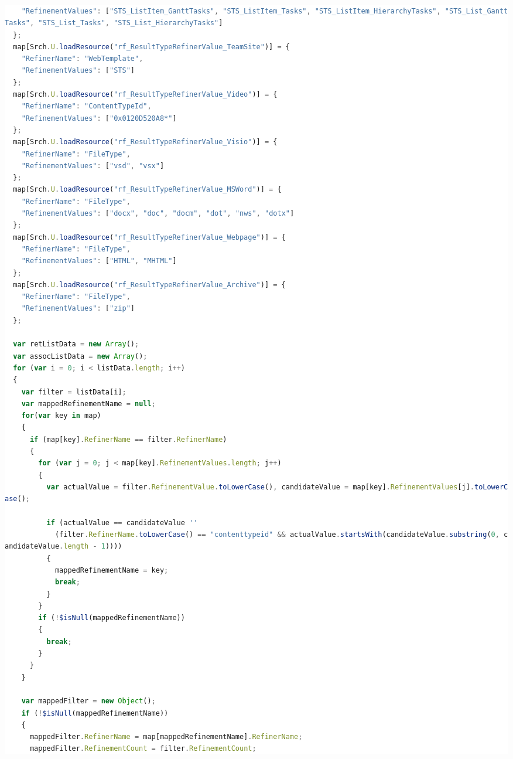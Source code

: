 ```JavaScript
    "RefinementValues": ["STS_ListItem_GanttTasks", "STS_ListItem_Tasks", "STS_ListItem_HierarchyTasks", "STS_List_GanttTasks", "STS_List_Tasks", "STS_List_HierarchyTasks"]
  };
  map[Srch.U.loadResource("rf_ResultTypeRefinerValue_TeamSite")] = {
    "RefinerName": "WebTemplate",
    "RefinementValues": ["STS"]
  }; 
  map[Srch.U.loadResource("rf_ResultTypeRefinerValue_Video")] = {
    "RefinerName": "ContentTypeId",
    "RefinementValues": ["0x0120D520A8*"]
  };
  map[Srch.U.loadResource("rf_ResultTypeRefinerValue_Visio")] = {
    "RefinerName": "FileType",
    "RefinementValues": ["vsd", "vsx"]
  };
  map[Srch.U.loadResource("rf_ResultTypeRefinerValue_MSWord")] = {
    "RefinerName": "FileType",
    "RefinementValues": ["docx", "doc", "docm", "dot", "nws", "dotx"]
  };
  map[Srch.U.loadResource("rf_ResultTypeRefinerValue_Webpage")] = {
    "RefinerName": "FileType",
    "RefinementValues": ["HTML", "MHTML"]
  };
  map[Srch.U.loadResource("rf_ResultTypeRefinerValue_Archive")] = {
    "RefinerName": "FileType",
    "RefinementValues": ["zip"]
  };

  var retListData = new Array();
  var assocListData = new Array();
  for (var i = 0; i < listData.length; i++)
  {
    var filter = listData[i];
    var mappedRefinementName = null;
    for(var key in map)
    {
      if (map[key].RefinerName == filter.RefinerName)
      {
        for (var j = 0; j < map[key].RefinementValues.length; j++)
        {
          var actualValue = filter.RefinementValue.toLowerCase(), candidateValue = map[key].RefinementValues[j].toLowerCase();

          if (actualValue == candidateValue ''
            (filter.RefinerName.toLowerCase() == "contenttypeid" && actualValue.startsWith(candidateValue.substring(0, candidateValue.length - 1)))) 
          {
            mappedRefinementName = key;
            break;
          }
        }
        if (!$isNull(mappedRefinementName))
        {
          break;
        }
      }
    }

    var mappedFilter = new Object();
    if (!$isNull(mappedRefinementName))
    {
      mappedFilter.RefinerName = map[mappedRefinementName].RefinerName;
      mappedFilter.RefinementCount = filter.RefinementCount;
```